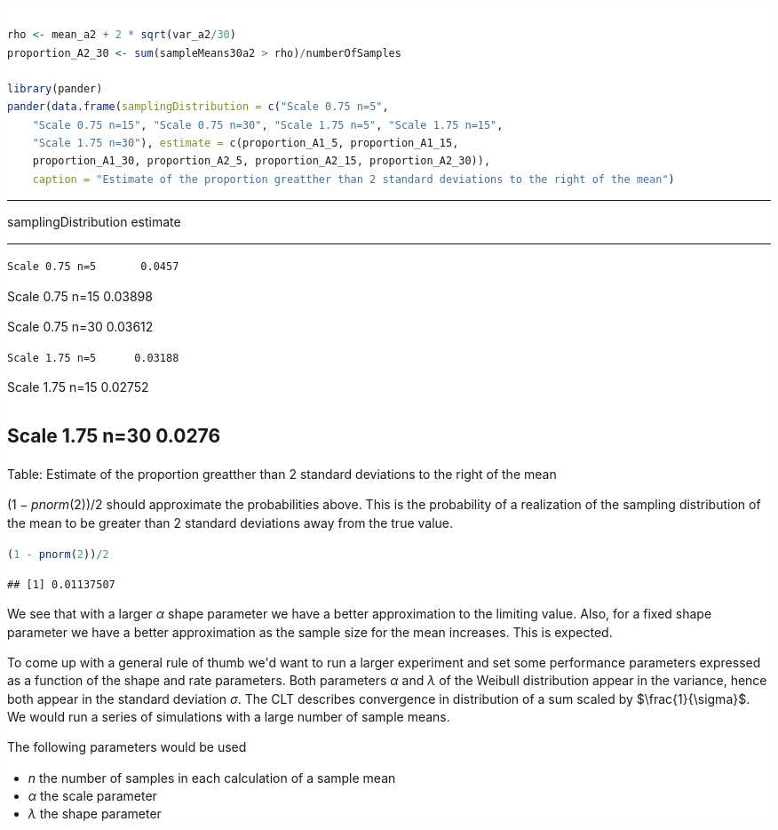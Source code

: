```r

rho <- mean_a2 + 2 * sqrt(var_a2/30)
proportion_A2_30 <- sum(sampleMeans30a2 > rho)/numberOfSamples

library(pander)
pander(data.frame(samplingDistribution = c("Scale 0.75 n=5", 
    "Scale 0.75 n=15", "Scale 0.75 n=30", "Scale 1.75 n=5", "Scale 1.75 n=15", 
    "Scale 1.75 n=30"), estimate = c(proportion_A1_5, proportion_A1_15, 
    proportion_A1_30, proportion_A2_5, proportion_A2_15, proportion_A2_30)), 
    caption = "Estimate of the proportion greatther than 2 standard deviations to the right of the mean")
```


---------------------------------
 samplingDistribution   estimate 
---------------------- ----------
    Scale 0.75 n=5       0.0457  

   Scale 0.75 n=15      0.03898  

   Scale 0.75 n=30      0.03612  

    Scale 1.75 n=5      0.03188  

   Scale 1.75 n=15      0.02752  

   Scale 1.75 n=30       0.0276  
---------------------------------

Table: Estimate of the proportion greatther than 2 standard deviations to the right of the mean

$(1-pnorm(2))/2$ should approximate the probabilities above. This is the probability of a realization of the sampling distribution of the mean to be greater than 2 standard deviations away from the true value. 


```r
(1 - pnorm(2))/2
```

```
## [1] 0.01137507
```

We see that with a larger $\alpha$ shape parameter we have a better approximation to the limiting value.  Also, for a fixed shape parameter we have a better approximation as the sample size for the mean increases.  This is expected. 

To come up with a general rule of thumb we'd want to run a larger experiment and set some performance parameters expressed as a function of the shape and rate parameters. Both parameters $\alpha$ and $\lambda$ of the Weibull distribution appear in the variance, hence both appear in the standard deviation $\sigma$.  The CLT describes convergence in distribution of a sum scaled by $\frac{1}{\sigma}$.  We would run a series of simulations with a large number of sample means.

The following parameters would be used
- $n$ the number of samples in each calculation of a sample mean
- $\alpha$ the scale parameter
- $\lambda$ the shape parameter
